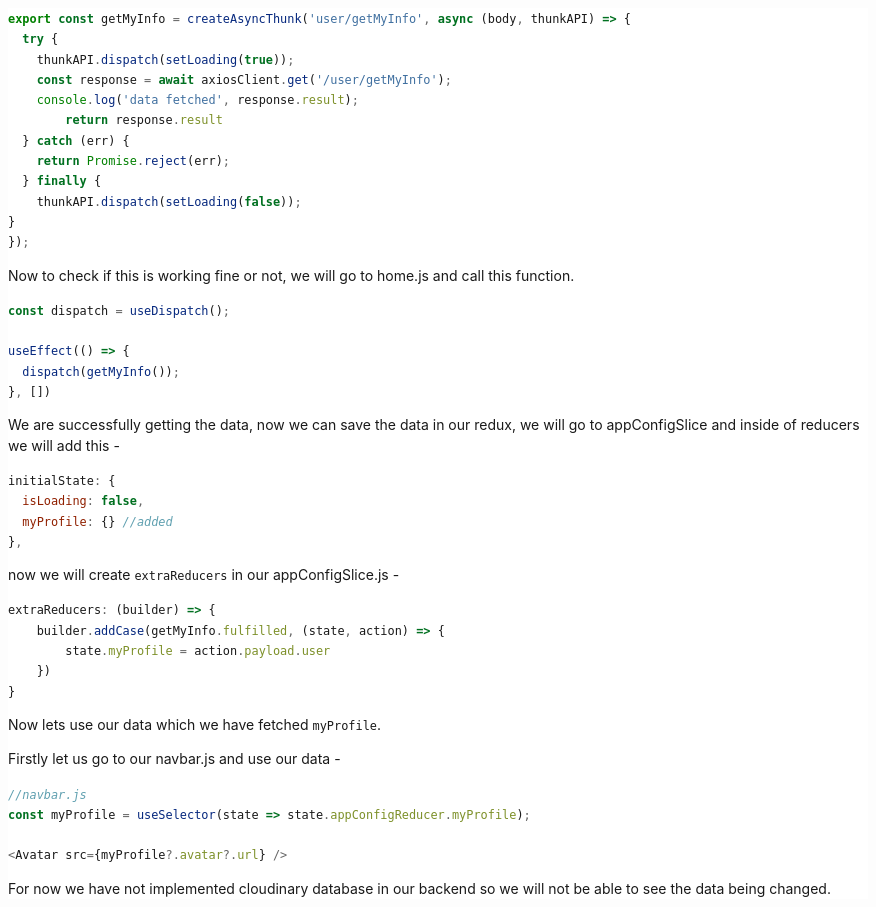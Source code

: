 ```javascript
export const getMyInfo = createAsyncThunk('user/getMyInfo', async (body, thunkAPI) => {
  try {
    thunkAPI.dispatch(setLoading(true));
    const response = await axiosClient.get('/user/getMyInfo');
    console.log('data fetched', response.result);
        return response.result
  } catch (err) { 
    return Promise.reject(err);
  } finally {
    thunkAPI.dispatch(setLoading(false));
}
});
```

Now to check if this is working fine or not, we will go to home.js and call this function.

```javascript
const dispatch = useDispatch();

useEffect(() => {
  dispatch(getMyInfo());
}, [])
```

We are successfully getting the data, now we can save the data in our redux, we will go to appConfigSlice and inside of reducers we will add this -

```javascript
initialState: {
  isLoading: false,
  myProfile: {} //added
},
```

now we will create `extraReducers` in our appConfigSlice.js -

```javascript
extraReducers: (builder) => {
    builder.addCase(getMyInfo.fulfilled, (state, action) => {
        state.myProfile = action.payload.user
    })
}
```

Now lets use our data which we have fetched `myProfile`.

Firstly let us go to our navbar.js and use our data -

```javascript
//navbar.js
const myProfile = useSelector(state => state.appConfigReducer.myProfile);

<Avatar src={myProfile?.avatar?.url} />
```

For now we have not implemented cloudinary database in our backend so we will not be able to see the data being changed.
